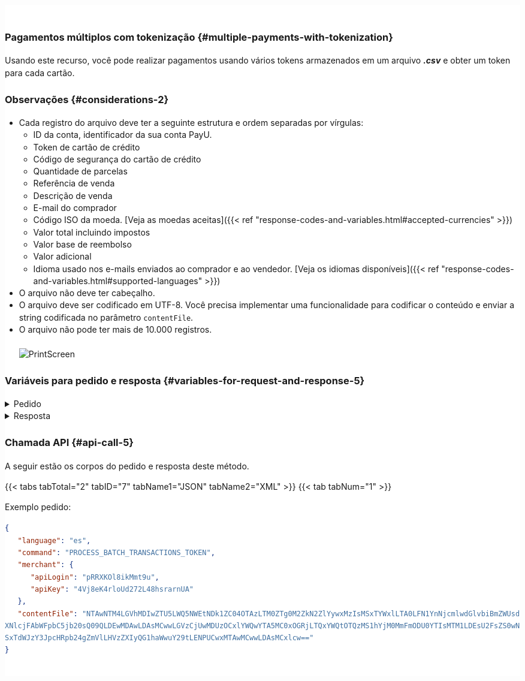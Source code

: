 <br>

### Pagamentos múltiplos com tokenização {#multiple-payments-with-tokenization}
Usando este recurso, você pode realizar pagamentos usando vários tokens armazenados em um arquivo _**.csv**_ e obter um token para cada cartão.

### Observações {#considerations-2}
* Cada registro do arquivo deve ter a seguinte estrutura e ordem separadas por vírgulas:
    - ID da conta, identificador da sua conta PayU.
    - Token de cartão de crédito
    - Código de segurança do cartão de crédito
    - Quantidade de parcelas
    - Referência de venda
    - Descrição de venda
    - E-mail do comprador
    - Código ISO da moeda. [Veja as moedas aceitas]({{< ref "response-codes-and-variables.html#accepted-currencies" >}})
    - Valor total incluindo impostos
    - Valor base de reembolso
    - Valor adicional
    - Idioma usado nos e-mails enviados ao comprador e ao vendedor. [Veja os idiomas disponíveis]({{< ref "response-codes-and-variables.html#supported-languages" >}})
* O arquivo não deve ter cabeçalho.
* O arquivo deve ser codificado em UTF-8. Você precisa implementar uma funcionalidade para codificar o conteúdo e enviar a string codificada no parâmetro `contentFile`.
* O arquivo não pode ter mais de 10.000 registros.<br><br>![PrintScreen](/assets/massivePaymentTokenization.png) 

### Variáveis para pedido e resposta {#variables-for-request-and-response-5}

<details><summary>Pedido</summary></details>

<details><summary>Resposta</summary></details>

### Chamada API {#api-call-5}
A seguir estão os corpos do pedido e resposta deste método.

{{< tabs tabTotal="2" tabID="7" tabName1="JSON" tabName2="XML" >}}
{{< tab tabNum="1" >}}
<br>

Exemplo pedido:
```JSON
{
   "language": "es",
   "command": "PROCESS_BATCH_TRANSACTIONS_TOKEN",
   "merchant": {
      "apiLogin": "pRRXKOl8ikMmt9u",
      "apiKey": "4Vj8eK4rloUd272L48hsrarnUA"
   },
   "contentFile": "NTAwNTM4LGVhMDIwZTU5LWQ5NWEtNDk1ZC04OTAzLTM0ZTg0M2ZkN2ZlYywxMzIsMSxTYWxlLTA0LFN1YnNjcmlwdGlvbiBmZWUsdXNlcjFAbWFpbC5jb20sQ09QLDEwMDAwLDAsMCwwLGVzCjUwMDUzOCxlYWQwYTA5MC0xOGRjLTQxYWQtOTQzMS1hYjM0MmFmODU0YTIsMTM1LDEsU2FsZS0wNSxTdWJzY3JpcHRpb24gZmVlLHVzZXIyQG1haWwuY29tLENPUCwxMTAwMCwwLDAsMCxlcw=="
}
```
<br>
